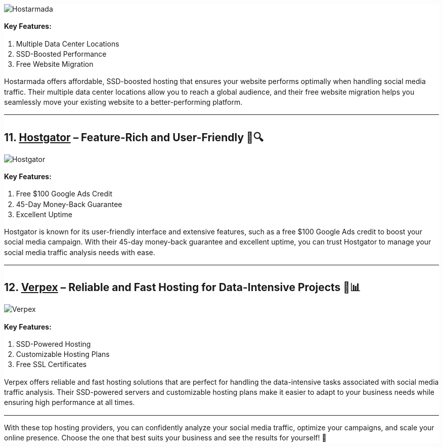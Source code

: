 ![Hostarmada](https://i.imgur.com/KFbdf3o.jpeg "Hostarmada Hosting")

**Key Features:**
1. Multiple Data Center Locations
2. SSD-Boosted Performance
3. Free Website Migration

Hostarmada offers affordable, SSD-boosted hosting that ensures your website performs optimally when handling social media traffic. Their multiple data center locations allow you to reach a global audience, and their free website migration helps you seamlessly move your existing website to a better-performing platform.

---

## 11. [Hostgator](https://snipitx.com/hostgator-jy) – Feature-Rich and User-Friendly 🔧🔍

![Hostgator](https://i.imgur.com/BcVkH57.jpeg "Hostgator Hosting")

**Key Features:**
1. Free $100 Google Ads Credit
2. 45-Day Money-Back Guarantee
3. Excellent Uptime

Hostgator is known for its user-friendly interface and extensive features, such as a free $100 Google Ads credit to boost your social media campaign. With their 45-day money-back guarantee and excellent uptime, you can trust Hostgator to manage your social media traffic analysis needs with ease.

---

## 12. [Verpex](https://snipitx.com/verpex-jy) – Reliable and Fast Hosting for Data-Intensive Projects 💨📊

![Verpex](https://i.imgur.com/6x5LhiS.jpeg "Verpex Hosting")

**Key Features:**
1. SSD-Powered Hosting
2. Customizable Hosting Plans
3. Free SSL Certificates

Verpex offers reliable and fast hosting solutions that are perfect for handling the data-intensive tasks associated with social media traffic analysis. Their SSD-powered servers and customizable hosting plans make it easier to adapt to your business needs while ensuring high performance at all times.

---

With these top hosting providers, you can confidently analyze your social media traffic, optimize your campaigns, and scale your online presence. Choose the one that best suits your business and see the results for yourself! 🚀

